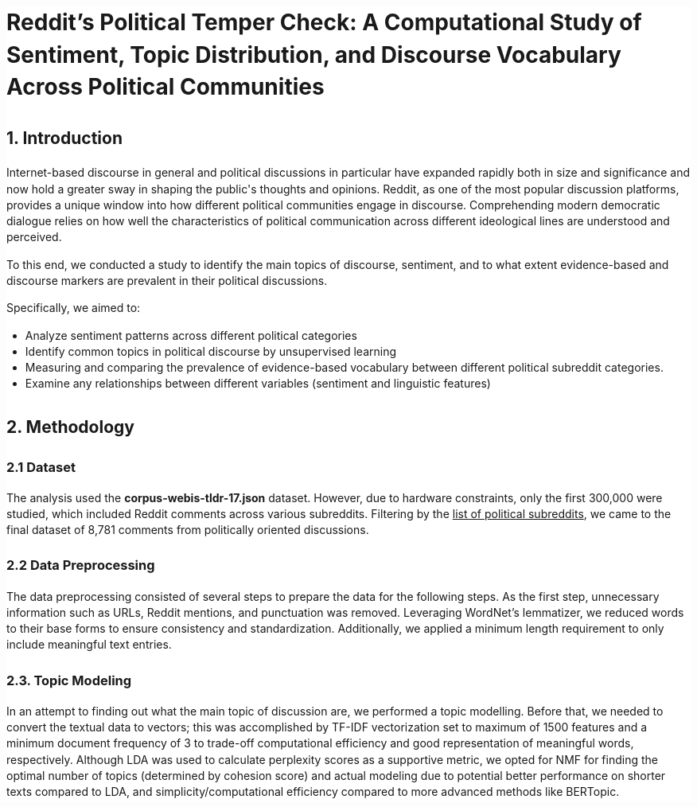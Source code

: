 # Reddit’s Political Temper Check: A Computational Study of Sentiment, Topic Distribution, and Discourse Vocabulary Across Political Communities

## 1. Introduction

Internet-based discourse in general and political discussions in particular have expanded rapidly both in size and significance and now hold a greater sway in shaping the public's thoughts and opinions. Reddit, as one of the most popular discussion platforms, provides a unique window into how different political communities engage in discourse. Comprehending modern democratic dialogue relies on how well the characteristics of political communication across different ideological lines are understood and perceived.

To this end, we conducted a study to identify the main topics of discourse, sentiment, and to what extent evidence-based and discourse markers are prevalent in their political discussions. 

Specifically, we aimed to:

- Analyze sentiment patterns across different political categories
- Identify common topics in political discourse by unsupervised learning
- Measuring and comparing the prevalence of evidence-based vocabulary between different political subreddit categories.
- Examine any relationships between different variables (sentiment and linguistic features)

## 2. Methodology

### 2.1 Dataset

The analysis used the **corpus-webis-tldr-17.json** dataset. However, due to hardware constraints, only the first 300,000 were studied, which included Reddit comments across various subreddits. Filtering by the [list of political subreddits](https://github.com/valentinhofmann/politosphere/blob/main/data/subreddits.txt), we came to the final dataset of 8,781 comments from politically oriented discussions.

### 2.2 Data Preprocessing

The data preprocessing consisted of several steps to prepare the data for the following steps. As the first step, unnecessary information such as URLs, Reddit mentions, and punctuation was removed. Leveraging WordNet’s lemmatizer, we reduced words to their base forms to ensure consistency and standardization. Additionally, we applied a minimum length requirement to only include meaningful text entries.

### 2.3. Topic Modeling

In an attempt to finding out what the main topic of discussion are, we performed a topic modelling. Before that, we needed to convert the textual data to vectors; this was accomplished by TF-IDF vectorization set to maximum of 1500 features and a minimum document frequency of 3 to trade-off computational efficiency and good representation of meaningful words, respectively. Although LDA was used to calculate perplexity scores as a supportive metric, we opted for NMF for finding the optimal number of topics (determined by cohesion score) and actual modeling due to potential better performance on shorter texts compared to LDA, and simplicity/computational efficiency compared to more advanced methods like BERTopic. 
